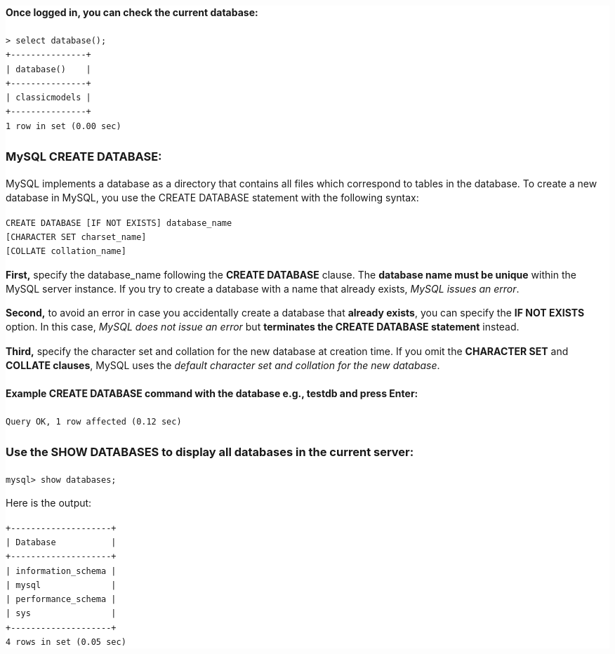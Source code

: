 #### Once logged in, you can check the current database:
```
> select database();
+---------------+
| database()    |
+---------------+
| classicmodels |
+---------------+
1 row in set (0.00 sec)
```


### MySQL CREATE DATABASE: 
MySQL implements a database as a directory that contains all files which correspond to tables in the database.
To create a new database in MySQL, you use the CREATE DATABASE statement with the following syntax:
```
CREATE DATABASE [IF NOT EXISTS] database_name
[CHARACTER SET charset_name]
[COLLATE collation_name]
```
**First,** specify the database_name following the **CREATE DATABASE** clause. The **database name must be unique** within the MySQL server instance. If you try to create a database with a name that already exists, _MySQL issues an error_.

**Second,** to avoid an error in case you accidentally create a database that __already exists__, you can specify the **IF NOT EXISTS** option. In this case, _MySQL does not issue an error_ but **terminates the CREATE DATABASE statement** instead.

**Third,** specify the character set and collation for the new database at creation time. If you omit the **CHARACTER SET** and **COLLATE clauses**, MySQL uses the _default character set and collation for the new database_.

#### Example CREATE DATABASE command with the database e.g., testdb and press Enter:

```mysql> CREATE DATABASE testdb;
Query OK, 1 row affected (0.12 sec)
```

### Use the SHOW DATABASES to display all databases in the current server:

`mysql> show databases;`

Here is the output:

```
+--------------------+
| Database           |
+--------------------+
| information_schema |
| mysql              |
| performance_schema |
| sys                |
+--------------------+
4 rows in set (0.05 sec)
```
